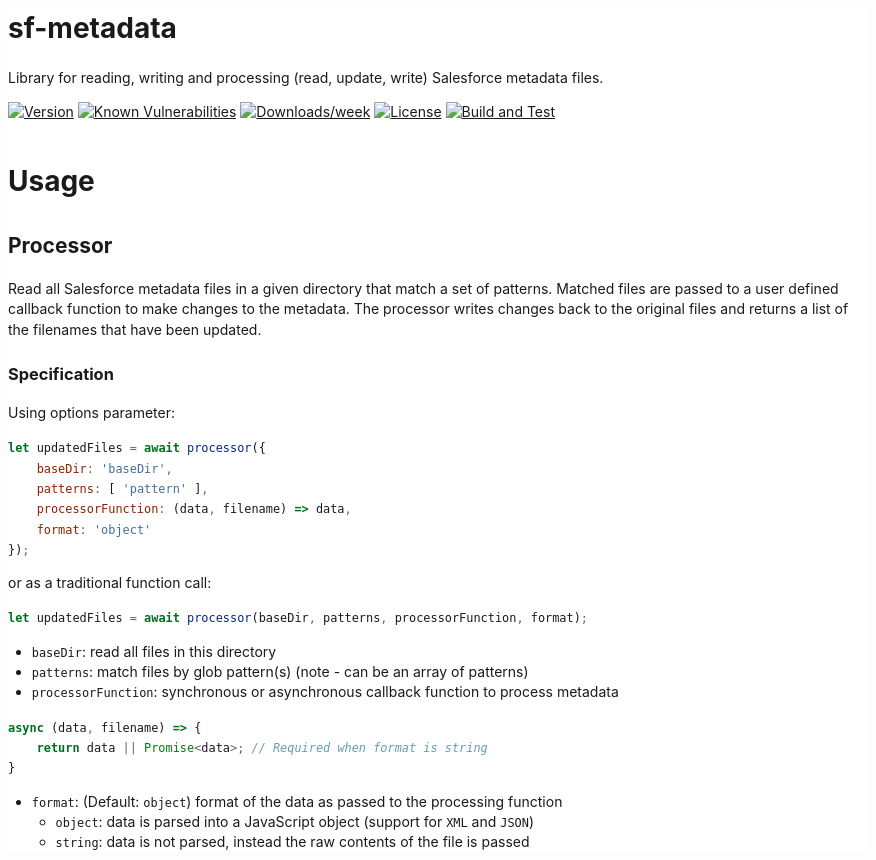 sf-metadata
================

Library for reading, writing and processing (read, update, write) Salesforce metadata files.

[![Version](https://img.shields.io/npm/v/sf-metadata.svg)](https://npmjs.org/package/sf-metadata)
[![Known Vulnerabilities](https://snyk.io/test/github/gdman/sf-metadata/badge.svg)](https://snyk.io/test/github/gdman/sf-metadata)
[![Downloads/week](https://img.shields.io/npm/dw/sf-metadata.svg)](https://npmjs.org/package/sf-metadata)
[![License](https://img.shields.io/npm/l/sf-metadata.svg)](https://github.com/gdman/sf-metadata/blob/master/package.json)
[![Build and Test](https://github.com/gdman/sf-metadata/actions/workflows/build.yml/badge.svg?event=push)](https://github.com/gdman/sf-metadata/actions/workflows/build.yml)

# Usage

## Processor

Read all Salesforce metadata files in a given directory that match a set of patterns. Matched files are passed to a user defined callback function to make changes to the metadata. The processor writes changes back to the original files and returns a list of the filenames that have been updated.

### Specification

Using options parameter:

```javascript
let updatedFiles = await processor({
	baseDir: 'baseDir', 
	patterns: [ 'pattern' ], 
	processorFunction: (data, filename) => data, 
	format: 'object'
});
```

or as a traditional function call:

```javascript
let updatedFiles = await processor(baseDir, patterns, processorFunction, format);
```

* `baseDir`: read all files in this directory
* `patterns`: match files by glob pattern(s) (note - can be an array of patterns)
* `processorFunction`: synchronous or asynchronous callback function to process metadata
```javascript
async (data, filename) => {
	return data || Promise<data>; // Required when format is string
}
```
* `format`: (Default: `object`) format of the data as passed to the processing function
  * `object`: data is parsed into a JavaScript object (support for `XML` and `JSON`)
  * `string`: data is not parsed, instead the raw contents of the file is passed
